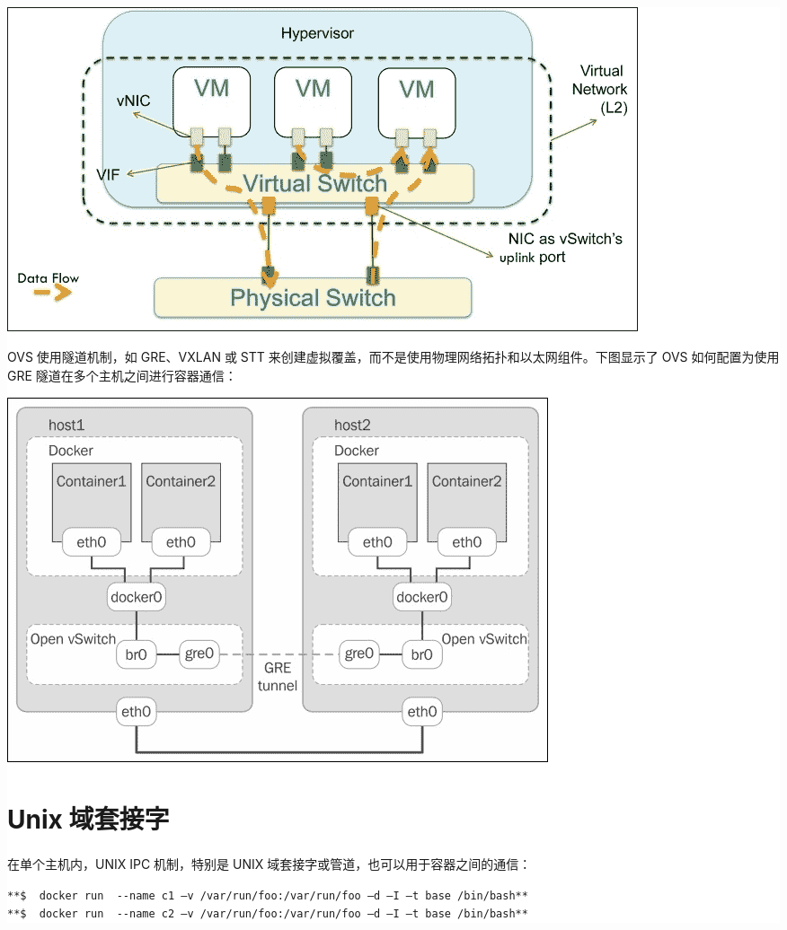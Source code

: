![Docker OVS](img/00006.jpeg)

OVS 使用隧道机制，如 GRE、VXLAN 或 STT 来创建虚拟覆盖，而不是使用物理网络拓扑和以太网组件。下图显示了 OVS 如何配置为使用 GRE 隧道在多个主机之间进行容器通信：

![Docker OVS](img/00007.jpeg)

# Unix 域套接字

在单个主机内，UNIX IPC 机制，特别是 UNIX 域套接字或管道，也可以用于容器之间的通信：

```
**$  docker run  --name c1 –v /var/run/foo:/var/run/foo –d –I –t base /bin/bash** 
**$  docker run  --name c2 –v /var/run/foo:/var/run/foo –d –I –t base /bin/bash**

```

